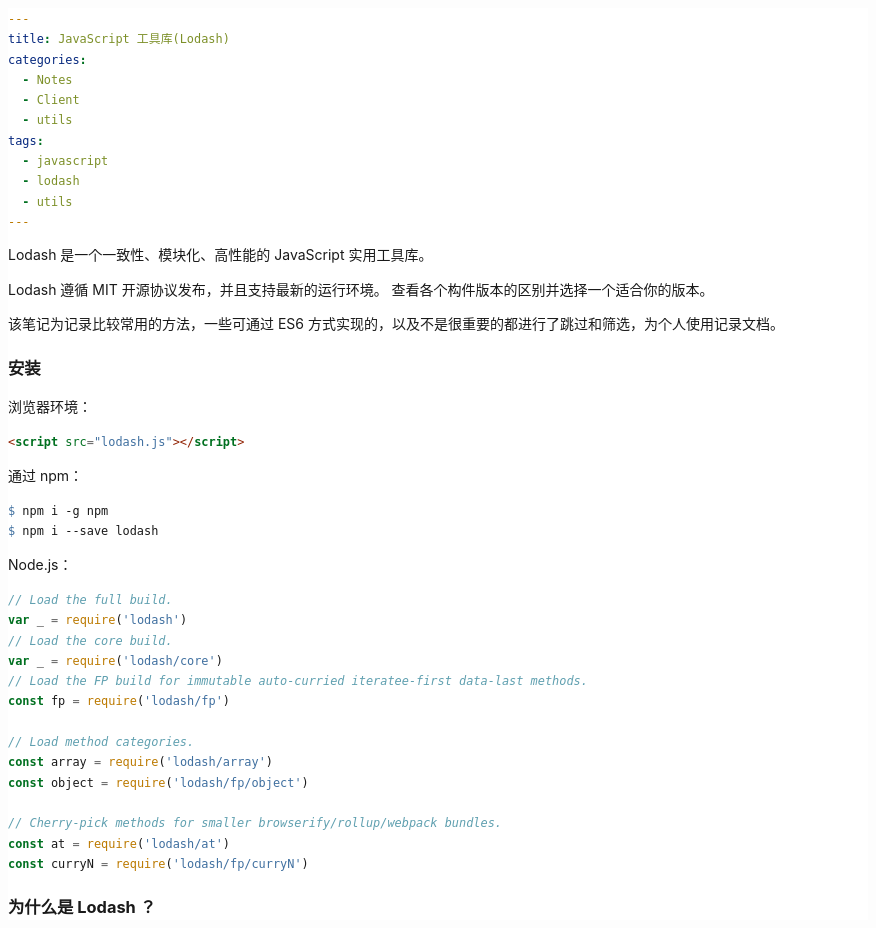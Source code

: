 ```yaml
---
title: JavaScript 工具库(Lodash)
categories:
  - Notes
  - Client
  - utils
tags:
  - javascript
  - lodash
  - utils
---
```


Lodash 是一个一致性、模块化、高性能的 JavaScript 实用工具库。

Lodash 遵循 MIT 开源协议发布，并且支持最新的运行环境。 查看各个构件版本的区别并选择一个适合你的版本。

该笔记为记录比较常用的方法，一些可通过 ES6 方式实现的，以及不是很重要的都进行了跳过和筛选，为个人使用记录文档。



### 安装

浏览器环境：

~~~html
<script src="lodash.js"></script>
~~~

通过 npm：

~~~makefile
$ npm i -g npm
$ npm i --save lodash
~~~

Node.js：

~~~js
// Load the full build.
var _ = require('lodash')
// Load the core build.
var _ = require('lodash/core')
// Load the FP build for immutable auto-curried iteratee-first data-last methods.
const fp = require('lodash/fp')

// Load method categories.
const array = require('lodash/array')
const object = require('lodash/fp/object')

// Cherry-pick methods for smaller browserify/rollup/webpack bundles.
const at = require('lodash/at')
const curryN = require('lodash/fp/curryN')
~~~

### 为什么是 Lodash ？
